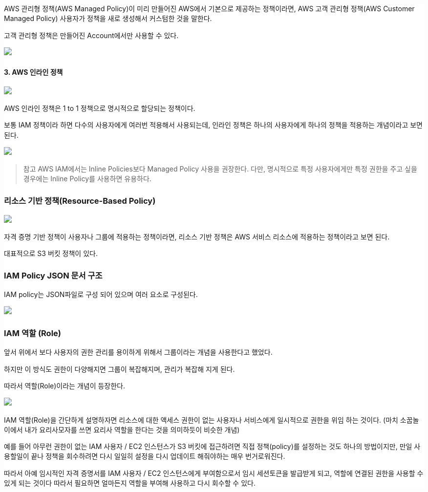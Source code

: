 AWS 관리형 정책(AWS Managed Policy)이 미리 만들어진 AWS에서 기본으로 제공하는 정책이라면, AWS 고객 관리형 정책(AWS Customer Managed Policy) 사용자가 정책을 새로 생성해서 커스텀한 것을 말한다.

고객 관리형 정책은 만들어진 Account에서만 사용할 수 있다.

![](https://velog.velcdn.com/images/dnehgus6975/post/9caef79f-f74b-4a3e-b186-de38eaff187c/image.png)


#### 3. AWS 인라인 정책
![](https://velog.velcdn.com/images/dnehgus6975/post/e57b41cc-e275-4803-82f0-a359678c9a20/image.png)



AWS 인라인 정책은 1 to 1 정책으로 명시적으로 할당되는 정책이다.

보통 IAM 정책이라 하면 다수의 사용자에게 여러번 적용해서 사용되는데, 인라인 정책은 하나의 사용자에게 하나의 정책을 적용하는 개념이라고 보면 된다.

![](https://velog.velcdn.com/images/dnehgus6975/post/82dd1a18-bf92-4492-ad64-e5568f9c8b0f/image.png)


>참고
AWS IAM에서는 Inline Policies보다 Managed Policy 사용을 권장한다.
다만, 명시적으로 특정 사용자에게만 특정 권한을 주고 싶을 경우에는 Inline Policy를 사용하면 유용하다.

### 리소스 기반 정책(Resource-Based Policy)

![](https://velog.velcdn.com/images/dnehgus6975/post/b8d29f42-9399-4e39-b5ba-3997142aa569/image.png)

자격 증명 기반 정책이 사용자나 그룹에 적용하는 정책이라면, 리소스 기반 정책은 AWS 서비스 리소스에 적용하는 정책이라고 보면 된다.

대표적으로 S3 버킷 정책이 있다.

### IAM Policy JSON 문서 구조
IAM policy는 JSON파일로 구성 되어 있으며 여러 요소로 구성된다.

![](https://velog.velcdn.com/images/dnehgus6975/post/3334483a-5592-4798-b284-b4e420c289c5/image.png)


### IAM 역할 (Role)
앞서 위에서 보다 사용자의 권한 관리를 용이하게 위해서 그룹이라는 개념을 사용한다고 했었다.

하지만 이 방식도 권한이 다양해지면 그룹이 복잡해지며, 관리가 복잡해 지게 된다.

따라서 역할(Role)이라는 개념이 등장한다.

![](https://velog.velcdn.com/images/dnehgus6975/post/c70f8c20-6e9c-4ac1-8fe1-a5d119e07095/image.png)


IAM 역할(Role)을 간단하게 설명하자면 리소스에 대한 액세스 권한이 없는 사용자나 서비스에게 일시적으로 권한을 위임 하는 것이다. (마치 소꿉놀이에서 내가 요리사모자를 쓰면 요리사 역할을 한다는 것을 의미하듯이 비슷한 개념)

예를 들어 아무런 권한이 없는 IAM 사용자 / EC2 인스턴스가 S3 버킷에 접근하려면 직접 정책(policy)를 설정하는 것도 하나의 방법이지만, 만일 사용할일이 끝나 정책을 회수하려면 다시 일일히 설정을 다시 업데이트 해줘야하는 매우 번거로워진다.

따라서 아예 임시적인 자격 증명서를 IAM 사용자 / EC2 인스턴스에게 부여함으로서 임시 세션토큰을 발급받게 되고, 역할에 연결된 권한을 사용할 수 있게 되는 것이다 따라서 필요하면 얼마든지 역할을 부여해 사용하고 다시 회수할 수 있다.
